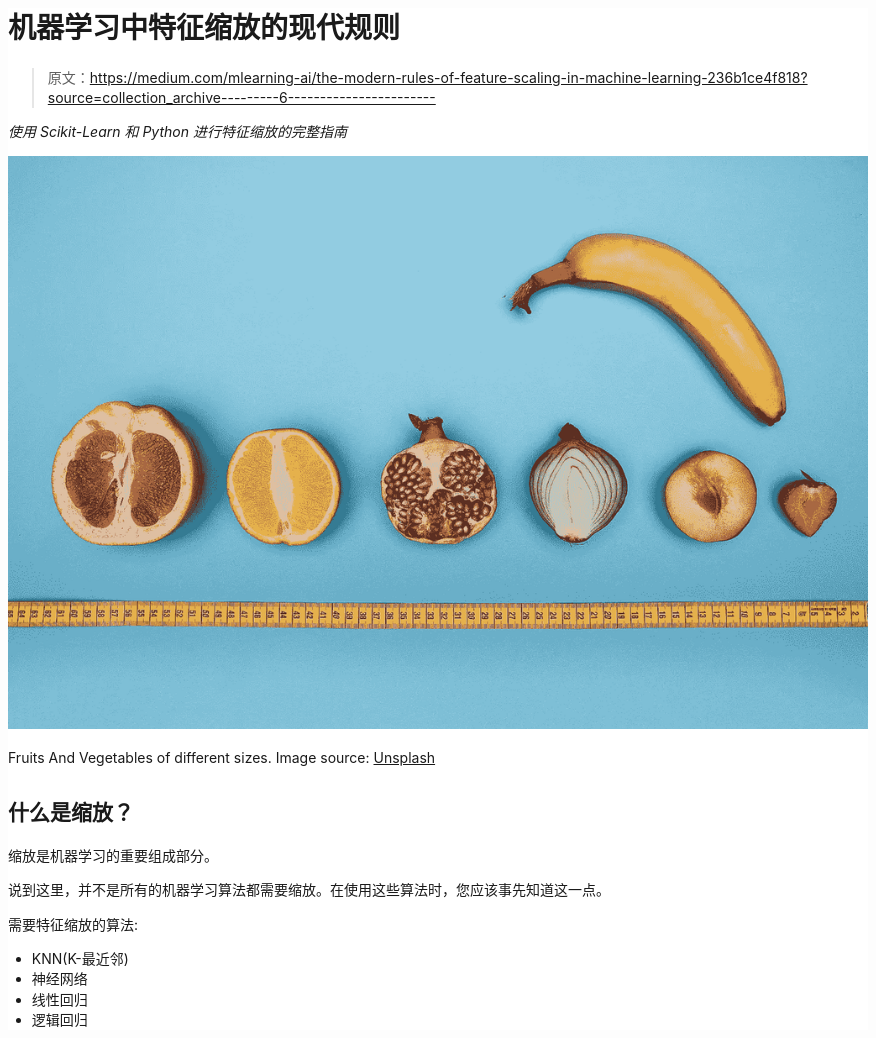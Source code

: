 # 机器学习中特征缩放的现代规则

> 原文：<https://medium.com/mlearning-ai/the-modern-rules-of-feature-scaling-in-machine-learning-236b1ce4f818?source=collection_archive---------6----------------------->

*使用 Scikit-Learn 和 Python 进行特征缩放的完整指南*

![](img/695e67a372eccd1cd72a2eea9e1425ba.png)

Fruits And Vegetables of different sizes. Image source: [Unsplash](https://unsplash.com/photos/4BRysALhyuw)

## 什么是缩放？

缩放是机器学习的重要组成部分。

说到这里，并不是所有的机器学习算法都需要缩放。在使用这些算法时，您应该事先知道这一点。

需要特征缩放的算法:

*   KNN(K-最近邻)
*   神经网络
*   线性回归
*   逻辑回归
